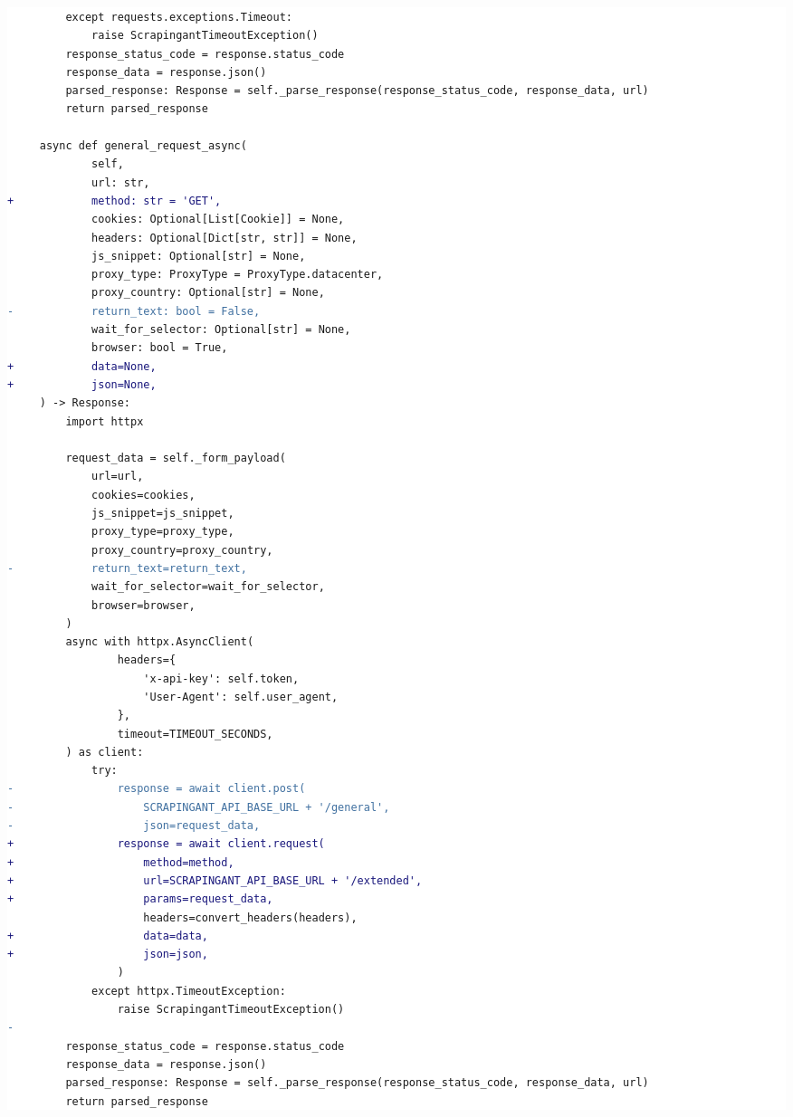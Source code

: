 ```diff
         except requests.exceptions.Timeout:
             raise ScrapingantTimeoutException()
         response_status_code = response.status_code
         response_data = response.json()
         parsed_response: Response = self._parse_response(response_status_code, response_data, url)
         return parsed_response
 
     async def general_request_async(
             self,
             url: str,
+            method: str = 'GET',
             cookies: Optional[List[Cookie]] = None,
             headers: Optional[Dict[str, str]] = None,
             js_snippet: Optional[str] = None,
             proxy_type: ProxyType = ProxyType.datacenter,
             proxy_country: Optional[str] = None,
-            return_text: bool = False,
             wait_for_selector: Optional[str] = None,
             browser: bool = True,
+            data=None,
+            json=None,
     ) -> Response:
         import httpx
 
         request_data = self._form_payload(
             url=url,
             cookies=cookies,
             js_snippet=js_snippet,
             proxy_type=proxy_type,
             proxy_country=proxy_country,
-            return_text=return_text,
             wait_for_selector=wait_for_selector,
             browser=browser,
         )
         async with httpx.AsyncClient(
                 headers={
                     'x-api-key': self.token,
                     'User-Agent': self.user_agent,
                 },
                 timeout=TIMEOUT_SECONDS,
         ) as client:
             try:
-                response = await client.post(
-                    SCRAPINGANT_API_BASE_URL + '/general',
-                    json=request_data,
+                response = await client.request(
+                    method=method,
+                    url=SCRAPINGANT_API_BASE_URL + '/extended',
+                    params=request_data,
                     headers=convert_headers(headers),
+                    data=data,
+                    json=json,
                 )
             except httpx.TimeoutException:
                 raise ScrapingantTimeoutException()
-
         response_status_code = response.status_code
         response_data = response.json()
         parsed_response: Response = self._parse_response(response_status_code, response_data, url)
         return parsed_response
```
